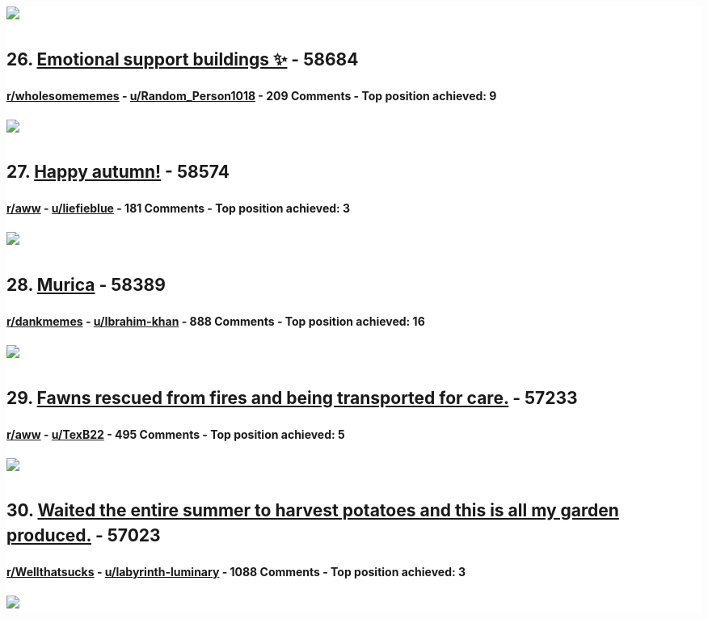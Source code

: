<a href="https://i.redd.it/okkodj4se2r51.jpg"><img src="https://a.thumbs.redditmedia.com/y8T4MyJvltvrd5RvAnWukW3gbARGksoKLwYf94jyn_8.jpg"></img></a>

## 26. [Emotional support buildings ✨](http://reddit.com/r/wholesomememes/comments/j4zmq0/emotional_support_buildings/) - 58684
#### [r/wholesomememes](http://reddit.com/r/wholesomememes) - [u/Random_Person1018](http://reddit.com/u/Random_Person1018) - 209 Comments - Top position achieved: 9

<a href="https://i.redd.it/8babpg3073r51.jpg"><img src="https://a.thumbs.redditmedia.com/TIbXDN9aTMCSH5TH4xCDvm_SHozLXzLONMkD0WeVir8.jpg"></img></a>

## 27. [Happy autumn!](http://reddit.com/r/aww/comments/j4ux8v/happy_autumn/) - 58574
#### [r/aww](http://reddit.com/r/aww) - [u/liefieblue](http://reddit.com/u/liefieblue) - 181 Comments - Top position achieved: 3

<a href="https://i.redd.it/kda0h2be41r51.jpg"><img src="https://a.thumbs.redditmedia.com/oYKGfupLvXAvRqL2U_38l0rlvANAEBfSiHjUeMF8Qq0.jpg"></img></a>

## 28. [Murica](http://reddit.com/r/dankmemes/comments/j4yyd8/murica/) - 58389
#### [r/dankmemes](http://reddit.com/r/dankmemes) - [u/Ibrahim-khan](http://reddit.com/u/Ibrahim-khan) - 888 Comments - Top position achieved: 16

<a href="https://i.redd.it/bibpaztby2r51.gif"><img src="https://b.thumbs.redditmedia.com/1th0ynv7qR2QYJeOyOHfPrtGgNHNj5vTZrDcRozDaqU.jpg"></img></a>

## 29. [Fawns rescued from fires and being transported for care.](http://reddit.com/r/aww/comments/j565l9/fawns_rescued_from_fires_and_being_transported/) - 57233
#### [r/aww](http://reddit.com/r/aww) - [u/TexB22](http://reddit.com/u/TexB22) - 495 Comments - Top position achieved: 5

<a href="https://i.redd.it/38tdmb9735r51.jpg"><img src="https://b.thumbs.redditmedia.com/k2VvJR57iPjpYASUPouio9AuFWgh3kHxW_cAc6FA7Qo.jpg"></img></a>

## 30. [Waited the entire summer to harvest potatoes and this is all my garden produced.](http://reddit.com/r/Wellthatsucks/comments/j50tx7/waited_the_entire_summer_to_harvest_potatoes_and/) - 57023
#### [r/Wellthatsucks](http://reddit.com/r/Wellthatsucks) - [u/labyrinth-luminary](http://reddit.com/u/labyrinth-luminary) - 1088 Comments - Top position achieved: 3

<a href="https://i.redd.it/o62x3muhk3r51.jpg"><img src="https://b.thumbs.redditmedia.com/l8lVU33V4aUZ8YAfgxGD-4TG9YD34TbI0kDjohYOBrw.jpg"></img></a>
